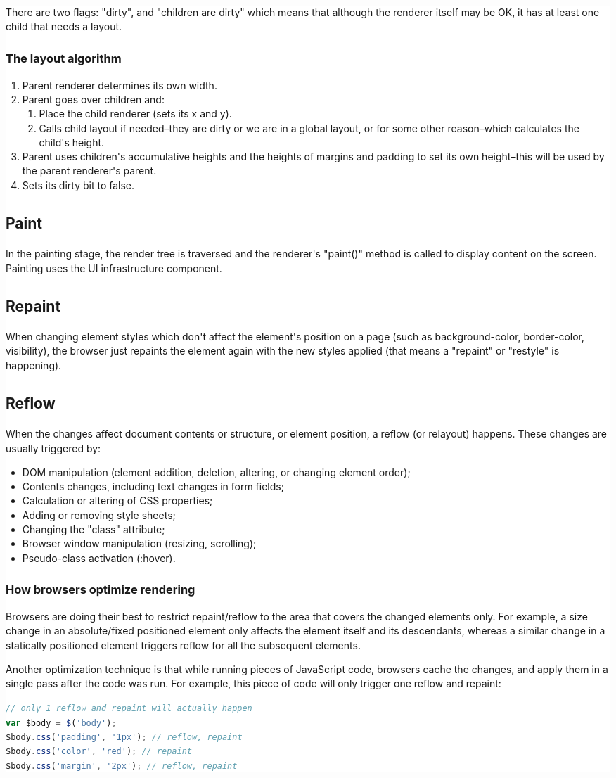 There are two flags: "dirty", and "children are dirty" which means that although the renderer itself may be OK, it has at least one child that needs a layout.

### The layout algorithm
1. Parent renderer determines its own width.
2. Parent goes over children and:
   1. Place the child renderer (sets its x and y).
   2. Calls child layout if needed–they are dirty or we are in a global layout, or for some other reason–which calculates the       child's height.
3. Parent uses children's accumulative heights and the heights of margins and padding to set its own height–this will be used by the parent renderer's parent.
4. Sets its dirty bit to false.

## Paint
In the painting stage, the render tree is traversed and the renderer's "paint()" method is called to display content on the screen. Painting uses the UI infrastructure component.

## Repaint
When changing element styles which don't affect the element's position on a page (such as background-color, border-color, visibility), the browser just repaints the element again with the new styles applied (that means a "repaint" or "restyle" is happening).

## Reflow
When the changes affect document contents or structure, or element position, a reflow (or relayout) happens. These changes are usually triggered by:
- DOM manipulation (element addition, deletion, altering, or changing element order);
- Contents changes, including text changes in form fields;
- Calculation or altering of CSS properties;
- Adding or removing style sheets;
- Changing the "class" attribute;
- Browser window manipulation (resizing, scrolling);
- Pseudo-class activation (:hover).

### How browsers optimize rendering
Browsers are doing their best to restrict repaint/reflow to the area that covers the changed elements only. For example, a size change in an absolute/fixed positioned element only affects the element itself and its descendants, whereas a similar change in a statically positioned element triggers reflow for all the subsequent elements.

Another optimization technique is that while running pieces of JavaScript code, browsers cache the changes, and apply them in a single pass after the code was run. For example, this piece of code will only trigger one reflow and repaint:

```javascript
// only 1 reflow and repaint will actually happen
var $body = $('body');
$body.css('padding', '1px'); // reflow, repaint
$body.css('color', 'red'); // repaint
$body.css('margin', '2px'); // reflow, repaint
```
